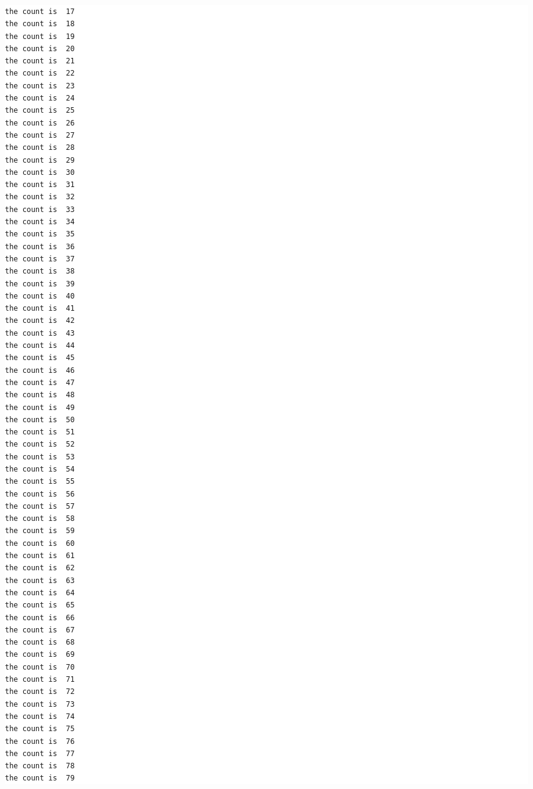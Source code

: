 ```bash
the count is  17
the count is  18
the count is  19
the count is  20
the count is  21
the count is  22
the count is  23
the count is  24
the count is  25
the count is  26
the count is  27
the count is  28
the count is  29
the count is  30
the count is  31
the count is  32
the count is  33
the count is  34
the count is  35
the count is  36
the count is  37
the count is  38
the count is  39
the count is  40
the count is  41
the count is  42
the count is  43
the count is  44
the count is  45
the count is  46
the count is  47
the count is  48
the count is  49
the count is  50
the count is  51
the count is  52
the count is  53
the count is  54
the count is  55
the count is  56
the count is  57
the count is  58
the count is  59
the count is  60
the count is  61
the count is  62
the count is  63
the count is  64
the count is  65
the count is  66
the count is  67
the count is  68
the count is  69
the count is  70
the count is  71
the count is  72
the count is  73
the count is  74
the count is  75
the count is  76
the count is  77
the count is  78
the count is  79
```